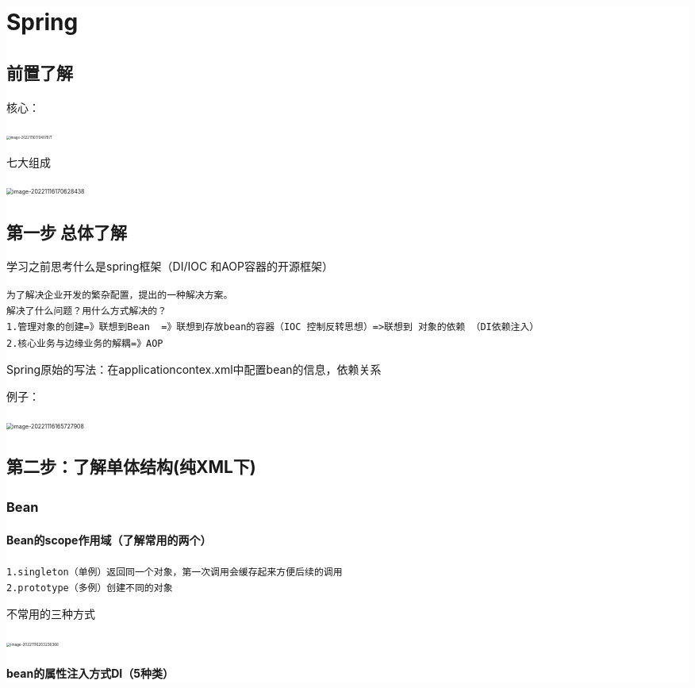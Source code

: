 # Spring



## 前置了解

核心：

<img src="D:\work\TyporaImg\image-20221116170407871.png" alt="image-20221116170407871" style="zoom:30%;" />



七大组成

<img src="D:\work\TyporaImg\image-20221116170628438.png" alt="image-20221116170628438" style="zoom:50%;" />



## 第一步 总体了解

学习之前思考什么是spring框架（DI/IOC 和AOP容器的开源框架）

```
为了解决企业开发的繁杂配置，提出的一种解决方案。
解决了什么问题？用什么方式解决的？
1.管理对象的创建=》联想到Bean	=》联想到存放bean的容器（IOC 控制反转思想）=>联想到 对象的依赖 （DI依赖注入）
2.核心业务与边缘业务的解耦=》AOP
```



Spring原始的写法：在applicationcontex.xml中配置bean的信息，依赖关系

例子：

<img src="D:\work\TyporaImg\image-20221116165727908.png" alt="image-20221116165727908" style="zoom:50%;" />



## 第二步：了解单体结构(纯XML下)

### Bean

#### Bean的scope作用域（了解常用的两个）

```
1.singleton（单例）返回同一个对象，第一次调用会缓存起来方便后续的调用
2.prototype（多例）创建不同的对象
```

不常用的三种方式

<img src="D:\work\TyporaImg\image-20221116203236366.png" alt="image-20221116203236366" style="zoom:33%;" />



#### bean的属性注入方式DI（5种类）
